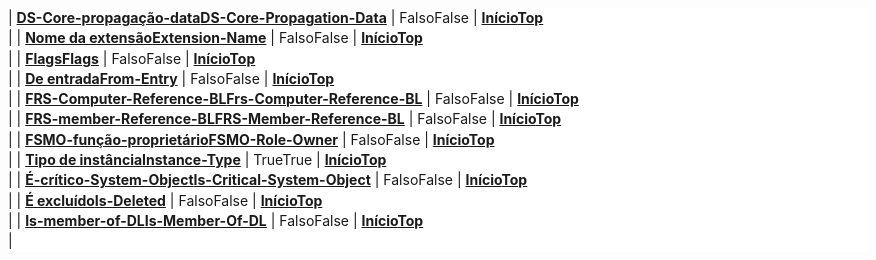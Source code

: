 | [<span data-ttu-id="fa687-509">**DS-Core-propagação-data**</span><span class="sxs-lookup"><span data-stu-id="fa687-509">**DS-Core-Propagation-Data**</span></span>](a-dscorepropagationdata.md)                 | <span data-ttu-id="fa687-510">Falso</span><span class="sxs-lookup"><span data-stu-id="fa687-510">False</span></span>     | [<span data-ttu-id="fa687-511">**Início**</span><span class="sxs-lookup"><span data-stu-id="fa687-511">**Top**</span></span>](c-top.md)<br/>                             |
| [<span data-ttu-id="fa687-512">**Nome da extensão**</span><span class="sxs-lookup"><span data-stu-id="fa687-512">**Extension-Name**</span></span>](a-extensionname.md)                                   | <span data-ttu-id="fa687-513">Falso</span><span class="sxs-lookup"><span data-stu-id="fa687-513">False</span></span>     | [<span data-ttu-id="fa687-514">**Início**</span><span class="sxs-lookup"><span data-stu-id="fa687-514">**Top**</span></span>](c-top.md)<br/>                             |
| [<span data-ttu-id="fa687-515">**Flags**</span><span class="sxs-lookup"><span data-stu-id="fa687-515">**Flags**</span></span>](a-flags.md)                                                    | <span data-ttu-id="fa687-516">Falso</span><span class="sxs-lookup"><span data-stu-id="fa687-516">False</span></span>     | [<span data-ttu-id="fa687-517">**Início**</span><span class="sxs-lookup"><span data-stu-id="fa687-517">**Top**</span></span>](c-top.md)<br/>                             |
| [<span data-ttu-id="fa687-518">**De entrada**</span><span class="sxs-lookup"><span data-stu-id="fa687-518">**From-Entry**</span></span>](a-fromentry.md)                                           | <span data-ttu-id="fa687-519">Falso</span><span class="sxs-lookup"><span data-stu-id="fa687-519">False</span></span>     | [<span data-ttu-id="fa687-520">**Início**</span><span class="sxs-lookup"><span data-stu-id="fa687-520">**Top**</span></span>](c-top.md)<br/>                             |
| [<span data-ttu-id="fa687-521">**FRS-Computer-Reference-BL**</span><span class="sxs-lookup"><span data-stu-id="fa687-521">**Frs-Computer-Reference-BL**</span></span>](a-frscomputerreferencebl.md)               | <span data-ttu-id="fa687-522">Falso</span><span class="sxs-lookup"><span data-stu-id="fa687-522">False</span></span>     | [<span data-ttu-id="fa687-523">**Início**</span><span class="sxs-lookup"><span data-stu-id="fa687-523">**Top**</span></span>](c-top.md)<br/>                             |
| [<span data-ttu-id="fa687-524">**FRS-member-Reference-BL**</span><span class="sxs-lookup"><span data-stu-id="fa687-524">**FRS-Member-Reference-BL**</span></span>](a-frsmemberreferencebl.md)                   | <span data-ttu-id="fa687-525">Falso</span><span class="sxs-lookup"><span data-stu-id="fa687-525">False</span></span>     | [<span data-ttu-id="fa687-526">**Início**</span><span class="sxs-lookup"><span data-stu-id="fa687-526">**Top**</span></span>](c-top.md)<br/>                             |
| [<span data-ttu-id="fa687-527">**FSMO-função-proprietário**</span><span class="sxs-lookup"><span data-stu-id="fa687-527">**FSMO-Role-Owner**</span></span>](a-fsmoroleowner.md)                                  | <span data-ttu-id="fa687-528">Falso</span><span class="sxs-lookup"><span data-stu-id="fa687-528">False</span></span>     | [<span data-ttu-id="fa687-529">**Início**</span><span class="sxs-lookup"><span data-stu-id="fa687-529">**Top**</span></span>](c-top.md)<br/>                             |
| [<span data-ttu-id="fa687-530">**Tipo de instância**</span><span class="sxs-lookup"><span data-stu-id="fa687-530">**Instance-Type**</span></span>](a-instancetype.md)                                     | <span data-ttu-id="fa687-531">True</span><span class="sxs-lookup"><span data-stu-id="fa687-531">True</span></span>      | [<span data-ttu-id="fa687-532">**Início**</span><span class="sxs-lookup"><span data-stu-id="fa687-532">**Top**</span></span>](c-top.md)<br/>                             |
| [<span data-ttu-id="fa687-533">**É-crítico-System-Object**</span><span class="sxs-lookup"><span data-stu-id="fa687-533">**Is-Critical-System-Object**</span></span>](a-iscriticalsystemobject.md)               | <span data-ttu-id="fa687-534">Falso</span><span class="sxs-lookup"><span data-stu-id="fa687-534">False</span></span>     | [<span data-ttu-id="fa687-535">**Início**</span><span class="sxs-lookup"><span data-stu-id="fa687-535">**Top**</span></span>](c-top.md)<br/>                             |
| [<span data-ttu-id="fa687-536">**É excluído**</span><span class="sxs-lookup"><span data-stu-id="fa687-536">**Is-Deleted**</span></span>](a-isdeleted.md)                                           | <span data-ttu-id="fa687-537">Falso</span><span class="sxs-lookup"><span data-stu-id="fa687-537">False</span></span>     | [<span data-ttu-id="fa687-538">**Início**</span><span class="sxs-lookup"><span data-stu-id="fa687-538">**Top**</span></span>](c-top.md)<br/>                             |
| [<span data-ttu-id="fa687-539">**Is-member-of-DL**</span><span class="sxs-lookup"><span data-stu-id="fa687-539">**Is-Member-Of-DL**</span></span>](a-memberof.md)                                       | <span data-ttu-id="fa687-540">Falso</span><span class="sxs-lookup"><span data-stu-id="fa687-540">False</span></span>     | [<span data-ttu-id="fa687-541">**Início**</span><span class="sxs-lookup"><span data-stu-id="fa687-541">**Top**</span></span>](c-top.md)<br/>                             |